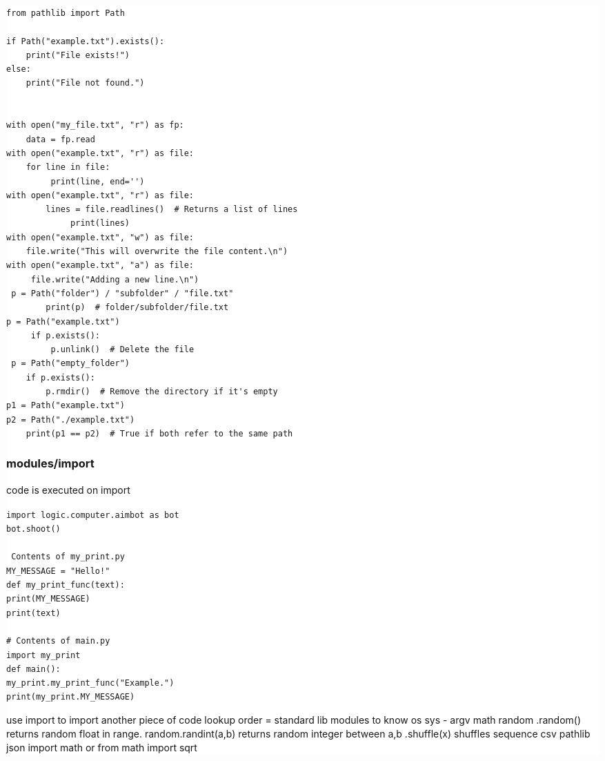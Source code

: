 

    from pathlib import Path

    if Path("example.txt").exists():
        print("File exists!")
    else:
        print("File not found.")


    with open("my_file.txt", "r") as fp:
        data = fp.read
    with open("example.txt", "r") as file:
        for line in file:
             print(line, end='')
    with open("example.txt", "r") as file:
            lines = file.readlines()  # Returns a list of lines
                 print(lines)
    with open("example.txt", "w") as file:
        file.write("This will overwrite the file content.\n")
    with open("example.txt", "a") as file:
         file.write("Adding a new line.\n")
     p = Path("folder") / "subfolder" / "file.txt"
            print(p)  # folder/subfolder/file.txt
    p = Path("example.txt")
         if p.exists():
             p.unlink()  # Delete the file
     p = Path("empty_folder")
        if p.exists():
            p.rmdir()  # Remove the directory if it's empty
    p1 = Path("example.txt")
    p2 = Path("./example.txt")
        print(p1 == p2)  # True if both refer to the same path

### modules/import
code is executed on import

    import logic.computer.aimbot as bot
    bot.shoot()

     Contents of my_print.py
    MY_MESSAGE = "Hello!"
    def my_print_func(text):
    print(MY_MESSAGE)
    print(text)

    # Contents of main.py
    import my_print
    def main():
    my_print.my_print_func("Example.")
    print(my_print.MY_MESSAGE)

use import to import another piece of code
lookup order = standard lib
modules to know 
os 
sys - argv 
 math 
 random .random() returns random float in range. random.randint(a,b) returns random integer between a,b .shuffle(x) shuffles sequence
  csv 
  pathlib
   json
    import math
    or
    from math import sqrt